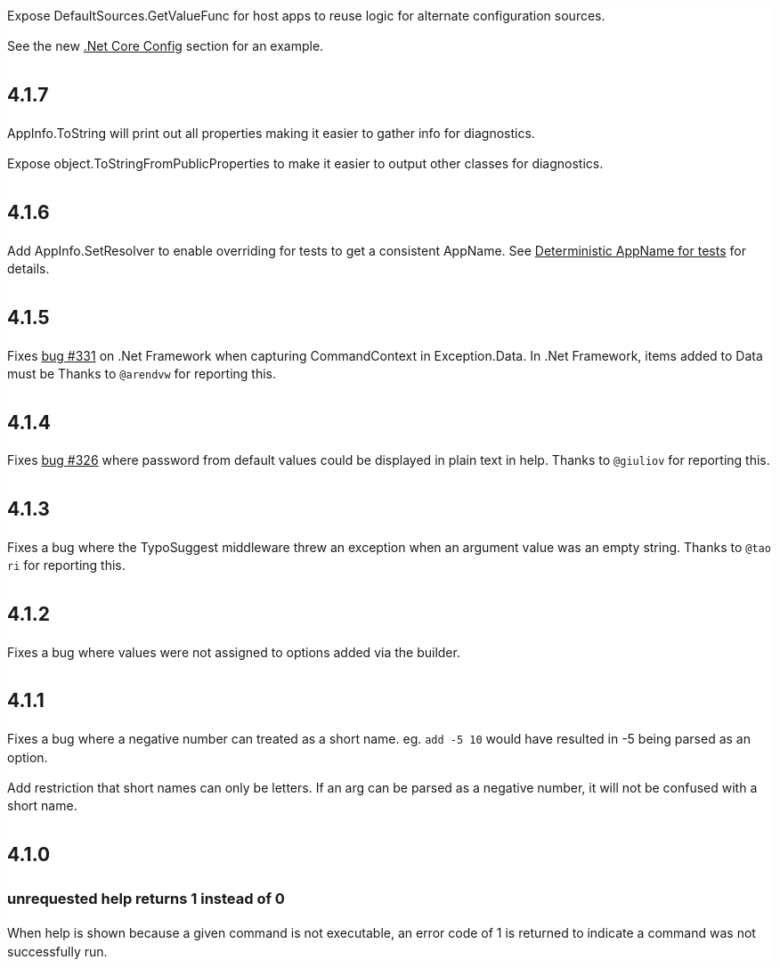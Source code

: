 Expose DefaultSources.GetValueFunc for host apps to reuse logic for alternate configuration sources.

See the new [.Net Core Config](../ArgumentValues/default-values-from-config.md#.net-core-config) section for an example.

## 4.1.7

AppInfo.ToString will print out all properties making it easier to gather info for diagnostics.

Expose object.ToStringFromPublicProperties to make it easier to output other classes for diagnostics.

## 4.1.6

Add AppInfo.SetResolver to enable overriding for tests to get a consistent AppName. See [Deterministic AppName for tests](../TestTools/Tools/deterministic-appinfo.md) for details.

## 4.1.5

Fixes [bug #331](https://github.com/bilal-fazlani/commanddotnet/issues/331) on .Net Framework when capturing CommandContext in Exception.Data.  In .Net Framework, items added to Data must be   Thanks to `@arendvw` for reporting this.

## 4.1.4

Fixes [bug #326](https://github.com/bilal-fazlani/commanddotnet/issues/326) where password from default values could be displayed in plain text in help. Thanks to `@giuliov` for reporting this. 

## 4.1.3

Fixes a bug where the TypoSuggest middleware threw an exception when an argument value was an empty string. Thanks to `@taori` for reporting this.

## 4.1.2

Fixes a bug where values were not assigned to options added via the builder.

## 4.1.1

Fixes a bug where a negative number can treated as a short name. eg. `add -5 10` would have resulted in -5 being parsed as an option. 

Add restriction that short names can only be letters. If an arg can be parsed as a negative number, it will not be confused with a short name.

## 4.1.0

### unrequested help returns 1 instead of 0

When help is shown because a given command is not executable, an error code of 1 is returned to indicate a command was not successfully run.
